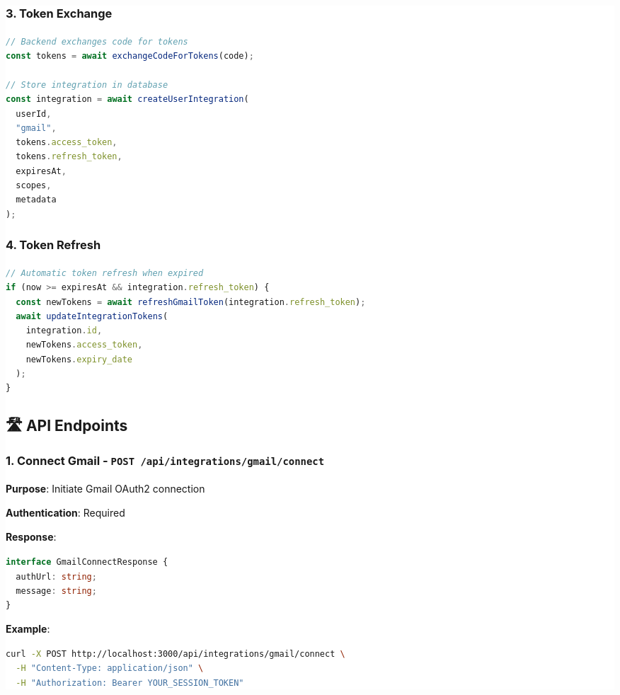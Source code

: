 ### 3. Token Exchange

```typescript
// Backend exchanges code for tokens
const tokens = await exchangeCodeForTokens(code);

// Store integration in database
const integration = await createUserIntegration(
  userId,
  "gmail",
  tokens.access_token,
  tokens.refresh_token,
  expiresAt,
  scopes,
  metadata
);
```

### 4. Token Refresh

```typescript
// Automatic token refresh when expired
if (now >= expiresAt && integration.refresh_token) {
  const newTokens = await refreshGmailToken(integration.refresh_token);
  await updateIntegrationTokens(
    integration.id,
    newTokens.access_token,
    newTokens.expiry_date
  );
}
```

## 🛣️ API Endpoints

### 1. Connect Gmail - `POST /api/integrations/gmail/connect`

**Purpose**: Initiate Gmail OAuth2 connection

**Authentication**: Required

**Response**:

```typescript
interface GmailConnectResponse {
  authUrl: string;
  message: string;
}
```

**Example**:

```bash
curl -X POST http://localhost:3000/api/integrations/gmail/connect \
  -H "Content-Type: application/json" \
  -H "Authorization: Bearer YOUR_SESSION_TOKEN"
```
